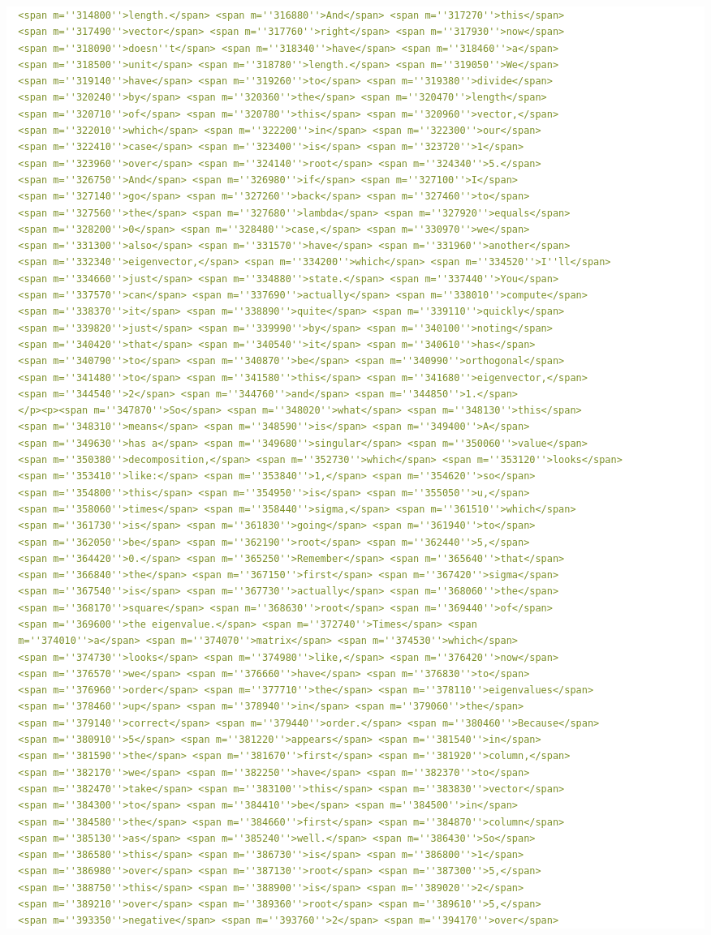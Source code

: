 ```yaml
  <span m=''314800''>length.</span> <span m=''316880''>And</span> <span m=''317270''>this</span>
  <span m=''317490''>vector</span> <span m=''317760''>right</span> <span m=''317930''>now</span>
  <span m=''318090''>doesn''t</span> <span m=''318340''>have</span> <span m=''318460''>a</span>
  <span m=''318500''>unit</span> <span m=''318780''>length.</span> <span m=''319050''>We</span>
  <span m=''319140''>have</span> <span m=''319260''>to</span> <span m=''319380''>divide</span>
  <span m=''320240''>by</span> <span m=''320360''>the</span> <span m=''320470''>length</span>
  <span m=''320710''>of</span> <span m=''320780''>this</span> <span m=''320960''>vector,</span>
  <span m=''322010''>which</span> <span m=''322200''>in</span> <span m=''322300''>our</span>
  <span m=''322410''>case</span> <span m=''323400''>is</span> <span m=''323720''>1</span>
  <span m=''323960''>over</span> <span m=''324140''>root</span> <span m=''324340''>5.</span>
  <span m=''326750''>And</span> <span m=''326980''>if</span> <span m=''327100''>I</span>
  <span m=''327140''>go</span> <span m=''327260''>back</span> <span m=''327460''>to</span>
  <span m=''327560''>the</span> <span m=''327680''>lambda</span> <span m=''327920''>equals</span>
  <span m=''328200''>0</span> <span m=''328480''>case,</span> <span m=''330970''>we</span>
  <span m=''331300''>also</span> <span m=''331570''>have</span> <span m=''331960''>another</span>
  <span m=''332340''>eigenvector,</span> <span m=''334200''>which</span> <span m=''334520''>I''ll</span>
  <span m=''334660''>just</span> <span m=''334880''>state.</span> <span m=''337440''>You</span>
  <span m=''337570''>can</span> <span m=''337690''>actually</span> <span m=''338010''>compute</span>
  <span m=''338370''>it</span> <span m=''338890''>quite</span> <span m=''339110''>quickly</span>
  <span m=''339820''>just</span> <span m=''339990''>by</span> <span m=''340100''>noting</span>
  <span m=''340420''>that</span> <span m=''340540''>it</span> <span m=''340610''>has</span>
  <span m=''340790''>to</span> <span m=''340870''>be</span> <span m=''340990''>orthogonal</span>
  <span m=''341480''>to</span> <span m=''341580''>this</span> <span m=''341680''>eigenvector,</span>
  <span m=''344540''>2</span> <span m=''344760''>and</span> <span m=''344850''>1.</span>
  </p><p><span m=''347870''>So</span> <span m=''348020''>what</span> <span m=''348130''>this</span>
  <span m=''348310''>means</span> <span m=''348590''>is</span> <span m=''349400''>A</span>
  <span m=''349630''>has a</span> <span m=''349680''>singular</span> <span m=''350060''>value</span>
  <span m=''350380''>decomposition,</span> <span m=''352730''>which</span> <span m=''353120''>looks</span>
  <span m=''353410''>like:</span> <span m=''353840''>1,</span> <span m=''354620''>so</span>
  <span m=''354800''>this</span> <span m=''354950''>is</span> <span m=''355050''>u,</span>
  <span m=''358060''>times</span> <span m=''358440''>sigma,</span> <span m=''361510''>which</span>
  <span m=''361730''>is</span> <span m=''361830''>going</span> <span m=''361940''>to</span>
  <span m=''362050''>be</span> <span m=''362190''>root</span> <span m=''362440''>5,</span>
  <span m=''364420''>0.</span> <span m=''365250''>Remember</span> <span m=''365640''>that</span>
  <span m=''366840''>the</span> <span m=''367150''>first</span> <span m=''367420''>sigma</span>
  <span m=''367540''>is</span> <span m=''367730''>actually</span> <span m=''368060''>the</span>
  <span m=''368170''>square</span> <span m=''368630''>root</span> <span m=''369440''>of</span>
  <span m=''369600''>the eigenvalue.</span> <span m=''372740''>Times</span> <span
  m=''374010''>a</span> <span m=''374070''>matrix</span> <span m=''374530''>which</span>
  <span m=''374730''>looks</span> <span m=''374980''>like,</span> <span m=''376420''>now</span>
  <span m=''376570''>we</span> <span m=''376660''>have</span> <span m=''376830''>to</span>
  <span m=''376960''>order</span> <span m=''377710''>the</span> <span m=''378110''>eigenvalues</span>
  <span m=''378460''>up</span> <span m=''378940''>in</span> <span m=''379060''>the</span>
  <span m=''379140''>correct</span> <span m=''379440''>order.</span> <span m=''380460''>Because</span>
  <span m=''380910''>5</span> <span m=''381220''>appears</span> <span m=''381540''>in</span>
  <span m=''381590''>the</span> <span m=''381670''>first</span> <span m=''381920''>column,</span>
  <span m=''382170''>we</span> <span m=''382250''>have</span> <span m=''382370''>to</span>
  <span m=''382470''>take</span> <span m=''383100''>this</span> <span m=''383830''>vector</span>
  <span m=''384300''>to</span> <span m=''384410''>be</span> <span m=''384500''>in</span>
  <span m=''384580''>the</span> <span m=''384660''>first</span> <span m=''384870''>column</span>
  <span m=''385130''>as</span> <span m=''385240''>well.</span> <span m=''386430''>So</span>
  <span m=''386580''>this</span> <span m=''386730''>is</span> <span m=''386800''>1</span>
  <span m=''386980''>over</span> <span m=''387130''>root</span> <span m=''387300''>5,</span>
  <span m=''388750''>this</span> <span m=''388900''>is</span> <span m=''389020''>2</span>
  <span m=''389210''>over</span> <span m=''389360''>root</span> <span m=''389610''>5,</span>
  <span m=''393350''>negative</span> <span m=''393760''>2</span> <span m=''394170''>over</span>
```